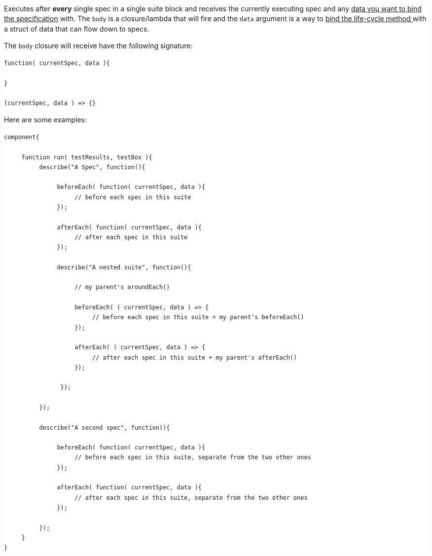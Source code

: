Executes after **every** single spec in a single suite block and receives the currently executing spec and any [data you want to bind the specification](https://testbox.ortusbooks.com/primers/testbox-bdd-primer/specs#spec-data-binding) with. The `body` is a closure/lambda that will fire and the `data` argument is a way to [bind the life-cycle method ](https://testbox.ortusbooks.com/in-depth/life-cycle-methods/bdd#life-cycle-data-binding)with a struct of data that can flow down to specs.

The `body` closure will receive have the following signature:

```cfscript
function( currentSpec, data ){

}

(currentSpec, data ) => {}
```

Here are some examples:

```cfscript
component{

     function run( testResults, testBox ){
          describe("A Spec", function(){

               beforeEach( function( currentSpec, data ){
                    // before each spec in this suite
               });

               afterEach( function( currentSpec, data ){
                    // after each spec in this suite
               });

               describe("A nested suite", function(){

                    // my parent's aroundEach()

                    beforeEach( ( currentSpec, data ) => {
                         // before each spec in this suite + my parent's beforeEach()
                    });

                    afterEach( ( currentSpec, data ) => {
                         // after each spec in this suite + my parent's afterEach()
                    });

                });

          });

          describe("A second spec", function(){

               beforeEach( function( currentSpec, data ){
                    // before each spec in this suite, separate from the two other ones
               });

               afterEach( function( currentSpec, data ){
                    // after each spec in this suite, separate from the two other ones
               });

          });
     }
}
```
